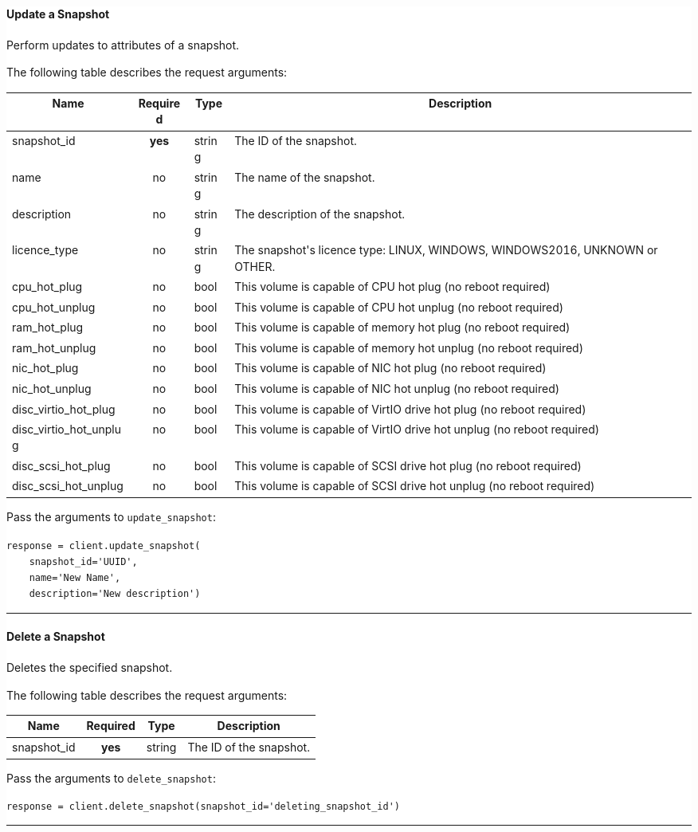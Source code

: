 #### Update a Snapshot

Perform updates to attributes of a snapshot.

The following table describes the request arguments:

| Name | Required | Type | Description |
|---|:-:|---|---|
| snapshot_id | **yes** | string | The ID of the snapshot. |
| name | no | string | The name of the snapshot. |
| description | no | string | The description of the snapshot. |
| licence_type | no | string | The snapshot's licence type: LINUX, WINDOWS, WINDOWS2016, UNKNOWN or OTHER. |
| cpu_hot_plug | no | bool | This volume is capable of CPU hot plug (no reboot required) |
| cpu_hot_unplug | no | bool | This volume is capable of CPU hot unplug (no reboot required) |
| ram_hot_plug | no | bool |  This volume is capable of memory hot plug (no reboot required) |
| ram_hot_unplug | no | bool | This volume is capable of memory hot unplug (no reboot required) |
| nic_hot_plug | no | bool | This volume is capable of NIC hot plug (no reboot required) |
| nic_hot_unplug | no | bool | This volume is capable of NIC hot unplug (no reboot required) |
| disc_virtio_hot_plug | no | bool | This volume is capable of VirtIO drive hot plug (no reboot required) |
| disc_virtio_hot_unplug | no | bool | This volume is capable of VirtIO drive hot unplug (no reboot required) |
| disc_scsi_hot_plug | no | bool | This volume is capable of SCSI drive hot plug (no reboot required) |
| disc_scsi_hot_unplug | no | bool | This volume is capable of SCSI drive hot unplug (no reboot required) |

Pass the arguments to `update_snapshot`:

    response = client.update_snapshot(
        snapshot_id='UUID',
        name='New Name',
        description='New description')

---

#### Delete a Snapshot

Deletes the specified snapshot.

The following table describes the request arguments:

| Name | Required | Type | Description |
|---|:-:|---|---|
| snapshot_id | **yes** | string | The ID of the snapshot. |

Pass the arguments to `delete_snapshot`:

    response = client.delete_snapshot(snapshot_id='deleting_snapshot_id')

---
